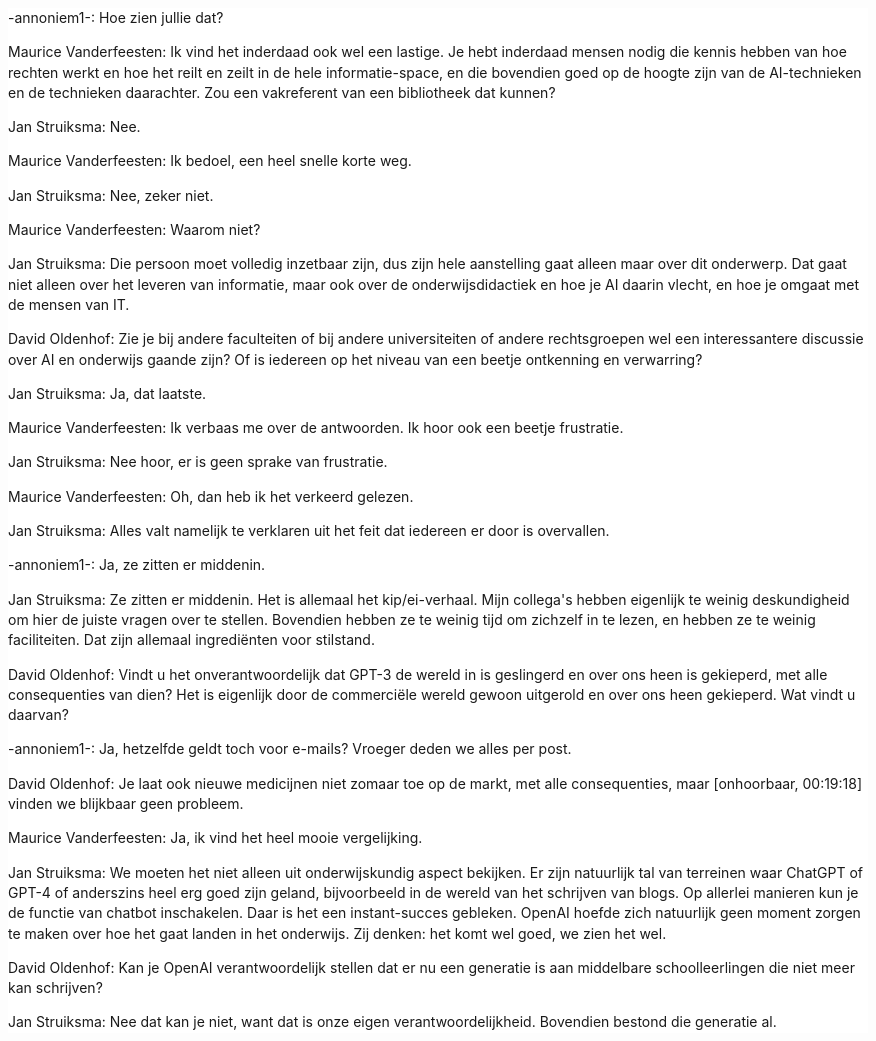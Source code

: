 -annoniem1-: Hoe zien jullie dat?

Maurice Vanderfeesten: Ik vind het inderdaad ook wel een lastige. Je hebt inderdaad mensen nodig die kennis hebben van hoe rechten werkt en hoe het reilt en zeilt in de hele informatie-space, en die bovendien goed op de hoogte zijn van de AI-technieken en de technieken daarachter. Zou een vakreferent van een bibliotheek dat kunnen?

Jan Struiksma: Nee.

Maurice Vanderfeesten: Ik bedoel, een heel snelle korte weg.

Jan Struiksma: Nee, zeker niet.

Maurice Vanderfeesten: Waarom niet?

Jan Struiksma: Die persoon moet volledig inzetbaar zijn, dus zijn hele aanstelling gaat alleen maar over dit onderwerp. Dat gaat niet alleen over het leveren van informatie, maar ook over de onderwijsdidactiek en hoe je AI daarin vlecht, en hoe je omgaat met de mensen van IT.

David Oldenhof: Zie je bij andere faculteiten of bij andere universiteiten of andere rechtsgroepen wel een interessantere discussie over AI en onderwijs gaande zijn? Of is iedereen op het niveau van een beetje ontkenning en verwarring?

Jan Struiksma: Ja, dat laatste.

Maurice Vanderfeesten: Ik verbaas me over de antwoorden. Ik hoor ook een beetje frustratie.

Jan Struiksma: Nee hoor, er is geen sprake van frustratie.

Maurice Vanderfeesten: Oh, dan heb ik het verkeerd gelezen.

Jan Struiksma: Alles valt namelijk te verklaren uit het feit dat iedereen er door is overvallen.

-annoniem1-: Ja, ze zitten er middenin.

Jan Struiksma: Ze zitten er middenin. Het is allemaal het kip/ei-verhaal. Mijn collega's hebben eigenlijk te weinig deskundigheid om hier de juiste vragen over te stellen. Bovendien hebben ze te weinig tijd om zichzelf in te lezen, en hebben ze te weinig faciliteiten. Dat zijn allemaal ingrediënten voor stilstand.

David Oldenhof: Vindt u het onverantwoordelijk dat GPT-3 de wereld in is geslingerd en over ons heen is gekieperd, met alle consequenties van dien? Het is eigenlijk door de commerciële wereld gewoon uitgerold en over ons heen gekieperd. Wat vindt u daarvan?

-annoniem1-: Ja, hetzelfde geldt toch voor e-mails? Vroeger deden we alles per post.

David Oldenhof: Je laat ook nieuwe medicijnen niet zomaar toe op de markt, met alle consequenties, maar [onhoorbaar, 00:19:18] vinden we blijkbaar geen probleem.

Maurice Vanderfeesten: Ja, ik vind het heel mooie vergelijking.

Jan Struiksma: We moeten het niet alleen uit onderwijskundig aspect bekijken. Er zijn natuurlijk tal van terreinen waar ChatGPT of GPT-4 of anderszins heel erg goed zijn geland, bijvoorbeeld in de wereld van het schrijven van blogs. Op allerlei manieren kun je de functie van chatbot inschakelen. Daar is het een instant-succes gebleken. OpenAI hoefde zich natuurlijk geen moment zorgen te maken over hoe het gaat landen in het onderwijs. Zij denken: het komt wel goed, we zien het wel.

David Oldenhof: Kan je OpenAI verantwoordelijk stellen dat er nu een generatie is aan middelbare schoolleerlingen die niet meer kan schrijven?

Jan Struiksma: Nee dat kan je niet, want dat is onze eigen verantwoordelijkheid. Bovendien bestond die generatie al.
